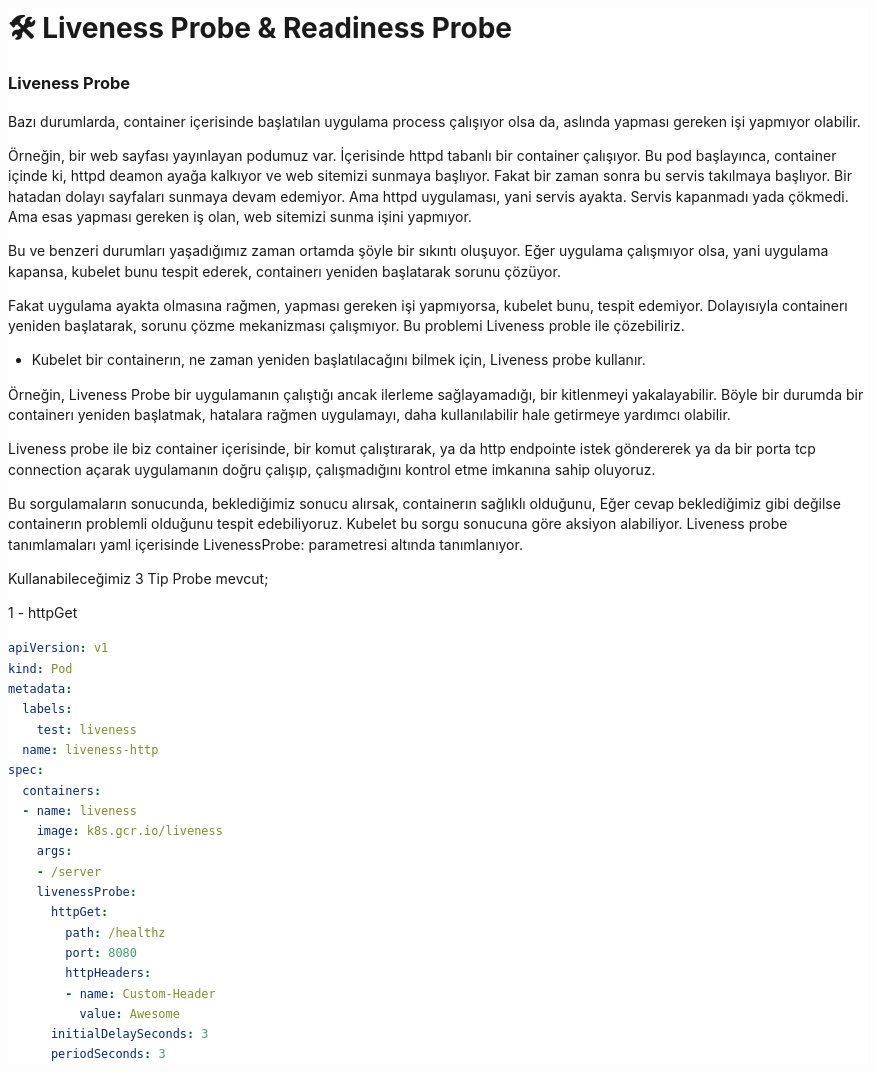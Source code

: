 # 🛠 Liveness Probe & Readiness Probe

### Liveness Probe

Bazı durumlarda, container içerisinde başlatılan uygulama process çalışıyor olsa da, aslında yapması gereken işi yapmıyor olabilir.&#x20;

Örneğin, bir web sayfası yayınlayan podumuz var. İçerisinde httpd tabanlı bir container çalışıyor. Bu pod başlayınca, container içinde ki, httpd deamon ayağa kalkıyor ve web sitemizi sunmaya başlıyor. Fakat bir zaman sonra bu servis takılmaya başlıyor. Bir hatadan dolayı sayfaları sunmaya devam edemiyor. Ama httpd uygulaması, yani servis ayakta. Servis kapanmadı yada çökmedi. Ama esas yapması gereken iş olan, web sitemizi sunma işini yapmıyor.

Bu ve benzeri durumları yaşadığımız zaman ortamda şöyle bir sıkıntı oluşuyor. Eğer uygulama çalışmıyor olsa, yani uygulama kapansa, kubelet bunu tespit ederek, containerı yeniden başlatarak sorunu çözüyor.

Fakat uygulama ayakta olmasına rağmen, yapması gereken işi yapmıyorsa, kubelet bunu, tespit edemiyor. Dolayısıyla containerı yeniden başlatarak, sorunu çözme mekanizması çalışmıyor. Bu problemi Liveness proble ile çözebiliriz.

* Kubelet bir containerın, ne zaman yeniden başlatılacağını bilmek için, Liveness probe kullanır.

Örneğin, Liveness Probe bir uygulamanın çalıştığı ancak ilerleme sağlayamadığı, bir kitlenmeyi yakalayabilir. Böyle bir durumda bir containerı yeniden başlatmak, hatalara rağmen uygulamayı, daha kullanılabilir hale getirmeye yardımcı olabilir.

Liveness probe ile biz container içerisinde, bir komut çalıştırarak, ya da http endpointe istek göndererek ya da bir porta tcp connection açarak uygulamanın doğru çalışıp, çalışmadığını kontrol etme imkanına sahip oluyoruz.&#x20;

Bu sorgulamaların sonucunda, beklediğimiz sonucu alırsak, containerın sağlıklı olduğunu, Eğer cevap beklediğimiz gibi değilse containerın problemli olduğunu tespit edebiliyoruz. Kubelet bu sorgu sonucuna göre aksiyon alabiliyor. Liveness probe tanımlamaları yaml içerisinde LivenessProbe:  parametresi altında tanımlanıyor.

Kullanabileceğimiz 3 Tip Probe mevcut;

1 - httpGet

```yaml
apiVersion: v1
kind: Pod
metadata:
  labels:
    test: liveness
  name: liveness-http
spec:
  containers:
  - name: liveness
    image: k8s.gcr.io/liveness
    args:
    - /server
    livenessProbe:
      httpGet:
        path: /healthz
        port: 8080
        httpHeaders:
        - name: Custom-Header
          value: Awesome
      initialDelaySeconds: 3
      periodSeconds: 3
```
